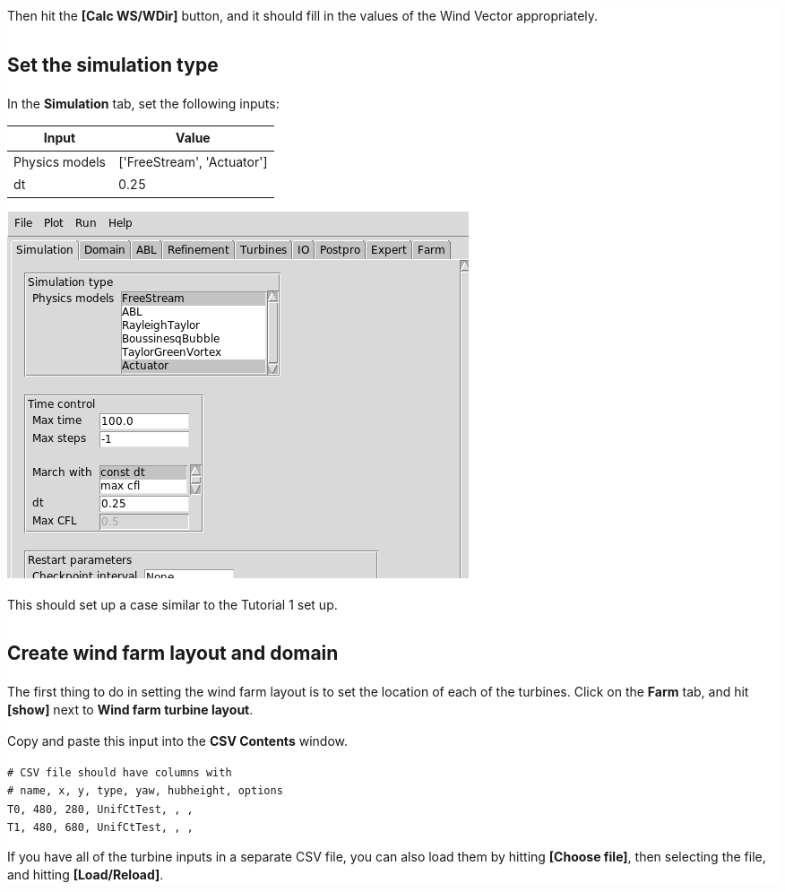 Then hit the **[Calc WS/WDir]** button, and it should fill in the
values of the Wind Vector appropriately.

## Set the simulation type

In the **Simulation** tab, set the following inputs:

| Input          | Value           |
| ---            | ---             |
| Physics models | ['FreeStream', 'Actuator'] |
| dt             | 0.25            |

![images/sim_settings.png](images/sim_settings.png)

This should set up a case similar to the Tutorial 1 set up.

## Create wind farm layout and domain

The first thing to do in setting the wind farm layout is to set the
location of each of the turbines. Click on the **Farm** tab, and hit
**[show]** next to **Wind farm turbine layout**.

Copy and paste this input into the **CSV Contents** window.
```
# CSV file should have columns with
# name, x, y, type, yaw, hubheight, options
T0, 480, 280, UnifCtTest, , ,
T1, 480, 680, UnifCtTest, , ,
```

If you have all of the turbine inputs in a separate CSV file, you can
also load them by hitting **[Choose file]**, then selecting the file,
and hitting **[Load/Reload]**.
